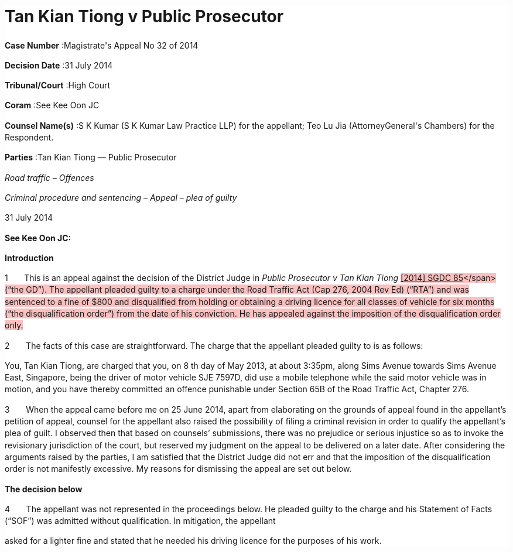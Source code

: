 # Tan Kian Tiong v Public Prosecutor 



**Case Number** :Magistrate's Appeal No 32 of 2014 

**Decision Date** :31 July 2014 

**Tribunal/Court** :High Court 

**Coram** :See Kee Oon JC 

**Counsel Name(s)** :S K Kumar (S K Kumar Law Practice LLP) for the appellant; Teo Lu Jia (AttorneyGeneral's Chambers) for the Respondent. 

**Parties** :Tan Kian Tiong — Public Prosecutor 

_Road traffic_ – _Offences_ 

_Criminal procedure and sentencing_ – _Appeal_ – _plea of guilty_ 

31 July 2014 

**See Kee Oon JC:** 

**Introduction** 

1       This is an appeal against the decision of the District Judge in _Public Prosecutor v Tan Kian Tiong_ <span style="background-color: #FAC0C0" class="citation">[[2014] SGDC 85]("https://www.open.gov.sg")</span> (“the GD”). The appellant pleaded guilty to a charge under the Road Traffic Act (Cap 276, 2004 Rev Ed) (“RTA”) and was sentenced to a fine of $800 and disqualified from holding or obtaining a driving licence for all classes of vehicle for six months (“the disqualification order”) from the date of his conviction. He has appealed against the imposition of the disqualification order only. 

2       The facts of this case are straightforward. The charge that the appellant pleaded guilty to is as follows: 

 You, Tan Kian Tiong, are charged that you, on 8 th day of May 2013, at about 3:35pm, along Sims Avenue towards Sims Avenue East, Singapore, being the driver of motor vehicle SJE 7597D, did use a mobile telephone while the said motor vehicle was in motion, and you have thereby committed an offence punishable under Section 65B of the Road Traffic Act, Chapter 276. 

3       When the appeal came before me on 25 June 2014, apart from elaborating on the grounds of appeal found in the appellant’s petition of appeal, counsel for the appellant also raised the possibility of filing a criminal revision in order to qualify the appellant’s plea of guilt. I observed then that based on counsels’ submissions, there was no prejudice or serious injustice so as to invoke the revisionary jurisdiction of the court, but reserved my judgment on the appeal to be delivered on a later date. After considering the arguments raised by the parties, I am satisfied that the District Judge did not err and that the imposition of the disqualification order is not manifestly excessive. My reasons for dismissing the appeal are set out below. 

**The decision below** 

4       The appellant was not represented in the proceedings below. He pleaded guilty to the charge and his Statement of Facts (“SOF”) was admitted without qualification. In mitigation, the appellant 


asked for a lighter fine and stated that he needed his driving licence for the purposes of his work. 
